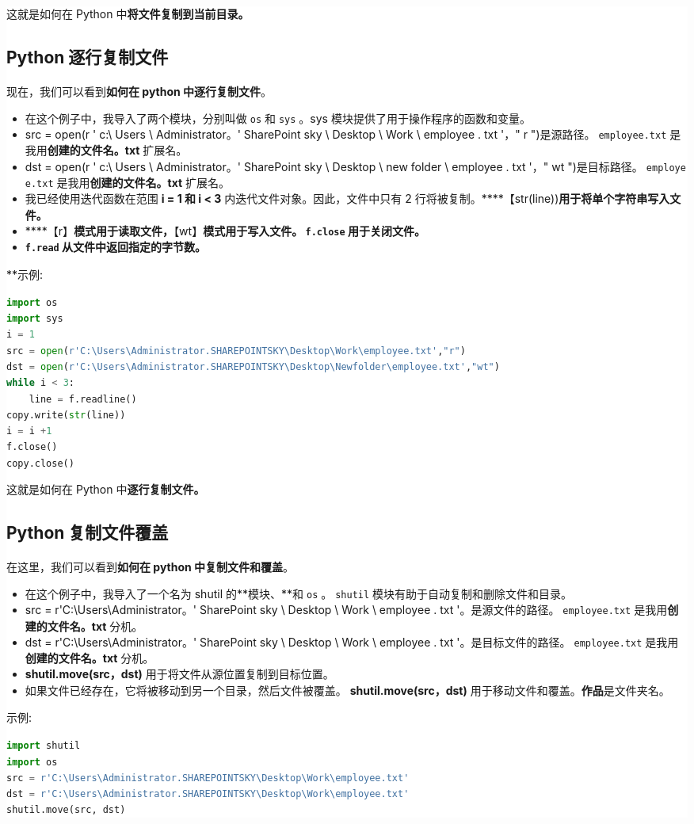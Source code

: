 这就是如何在 Python 中**将文件复制到当前目录。**

## Python 逐行复制文件

现在，我们可以看到**如何在 python 中逐行复制文件**。

*   在这个例子中，我导入了两个模块，分别叫做 `os` 和 `sys` 。sys 模块提供了用于操作程序的函数和变量。
*   src = open(r ' c:\ Users \ Administrator。' SharePoint sky \ Desktop \ Work \ employee . txt '，" r ")是源路径。 `employee.txt` 是我用**创建的文件名。txt** 扩展名。
*   dst = open(r ' c:\ Users \ Administrator。' SharePoint sky \ Desktop \ new folder \ employee . txt '，" wt ")是目标路径。 `employee.txt` 是我用**创建的文件名。txt** 扩展名。
*   我已经使用迭代函数在范围 **i = 1 和 i < 3** 内迭代文件对象。因此，文件中只有 2 行将被复制。****【str(line))**用于将单个字符串写入文件。**
*   ****【r】**模式用于读取文件，**【wt】**模式用于写入文件。 `f.close` 用于关闭文件。**
*   **`f.read` 从文件中返回指定的字节数。**

 **示例:

```py
import os
import sys
i = 1
src = open(r'C:\Users\Administrator.SHAREPOINTSKY\Desktop\Work\employee.txt',"r")
dst = open(r'C:\Users\Administrator.SHAREPOINTSKY\Desktop\Newfolder\employee.txt',"wt")
while i < 3:
    line = f.readline()
copy.write(str(line))
i = i +1
f.close()
copy.close()
```

这就是如何在 Python 中**逐行复制文件。**

## Python 复制文件覆盖

在这里，我们可以看到**如何在 python 中复制文件和覆盖**。

*   在这个例子中，我导入了一个名为 shutil 的**模块、**和 `os` 。 `shutil` 模块有助于自动复制和删除文件和目录。
*   src = r'C:\Users\Administrator。' SharePoint sky \ Desktop \ Work \ employee . txt '。是源文件的路径。 `employee.txt` 是我用**创建的文件名。txt** 分机。
*   dst = r'C:\Users\Administrator。' SharePoint sky \ Desktop \ Work \ employee . txt '。是目标文件的路径。 `employee.txt` 是我用**创建的文件名。txt** 分机。
*   **shutil.move(src，dst)** 用于将文件从源位置复制到目标位置。
*   如果文件已经存在，它将被移动到另一个目录，然后文件被覆盖。 **shutil.move(src，dst)** 用于移动文件和覆盖。**作品**是文件夹名。

示例:

```py
import shutil
import os
src = r'C:\Users\Administrator.SHAREPOINTSKY\Desktop\Work\employee.txt'
dst = r'C:\Users\Administrator.SHAREPOINTSKY\Desktop\Work\employee.txt'
shutil.move(src, dst)
```
